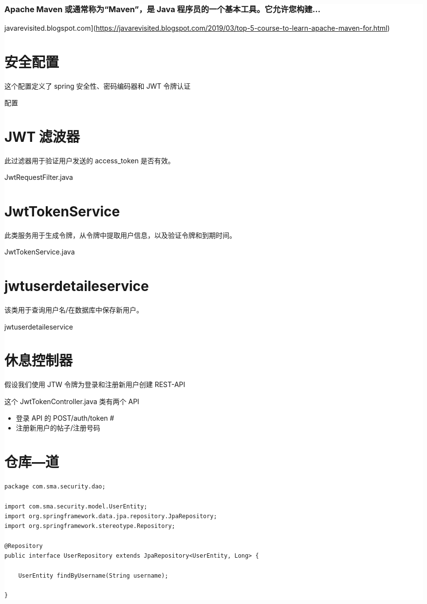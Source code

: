 ### Apache Maven 或通常称为“Maven”，是 Java 程序员的一个基本工具。它允许您构建…

javarevisited.blogspot.com](https://javarevisited.blogspot.com/2019/03/top-5-course-to-learn-apache-maven-for.html) 

# 安全配置

这个配置定义了 spring 安全性、密码编码器和 JWT 令牌认证

配置

# JWT 滤波器

此过滤器用于验证用户发送的 access_token 是否有效。

JwtRequestFilter.java

# JwtTokenService

此类服务用于生成令牌，从令牌中提取用户信息，以及验证令牌和到期时间。

JwtTokenService.java

# jwtuserdetaileservice

该类用于查询用户名/在数据库中保存新用户。

jwtuserdetaileservice

# **休息控制器**

假设我们使用 JTW 令牌为登录和注册新用户创建 REST-API

这个 JwtTokenController.java 类有两个 API

*   登录 API 的 POST/auth/token #
*   注册新用户的帖子/注册号码

# **仓库—道**

```
package com.sma.security.dao;

import com.sma.security.model.UserEntity;
import org.springframework.data.jpa.repository.JpaRepository;
import org.springframework.stereotype.Repository;

@Repository
public interface UserRepository extends JpaRepository<UserEntity, Long> {

    UserEntity findByUsername(String username);

}
```
